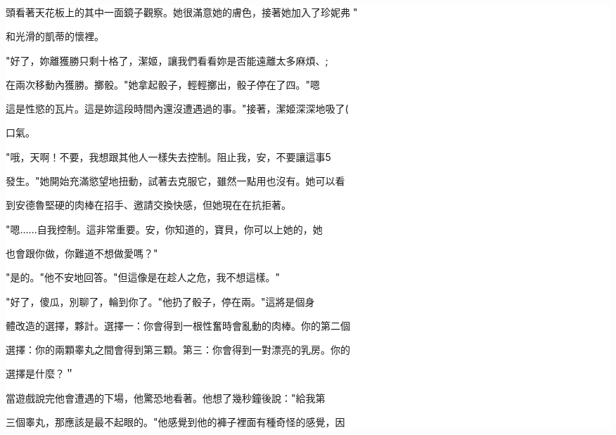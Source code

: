 

頭看著天花板上的其中一面鏡子觀察。她很滿意她的膚色，接著她加入了珍妮弗 "



和光滑的凱蒂的懷裡。





"好了，妳離獲勝只剩十格了，潔姬，讓我們看看妳是否能遠離太多麻煩、;



在兩次移動內獲勝。擲骰。"她拿起骰子，輕輕擲出，骰子停在了四。"嗯



這是性慾的瓦片。這是妳這段時間內還沒遭遇過的事。"接著，潔姬深深地吸了(



口氣。



"哦，天啊！不要，我想跟其他人一樣失去控制。阻止我，安，不要讓這事5



發生。"她開始充滿慾望地扭動，試著去克服它，雖然一點用也沒有。她可以看



到安德魯堅硬的肉棒在招手、邀請交換快感，但她現在在抗拒著。





"嗯......自我控制。這非常重要。安，你知道的，寶貝，你可以上她的，她



也會跟你做，你難道不想做愛嗎？"



"是的。"他不安地回答。"但這像是在趁人之危，我不想這樣。"





"好了，傻瓜，別聊了，輪到你了。"他扔了骰子，停在兩。"這將是個身



體改造的選擇，夥計。選擇一：你會得到一根性奮時會亂動的肉棒。你的第二個



選擇：你的兩顆睾丸之間會得到第三顆。第三：你會得到一對漂亮的乳房。你的



選擇是什麼？＂



當遊戲說完他會遭遇的下場，他驚恐地看著。他想了幾秒鐘後說："給我第



三個睾丸，那應該是最不起眼的。"他感覺到他的褲子裡面有種奇怪的感覺，因
